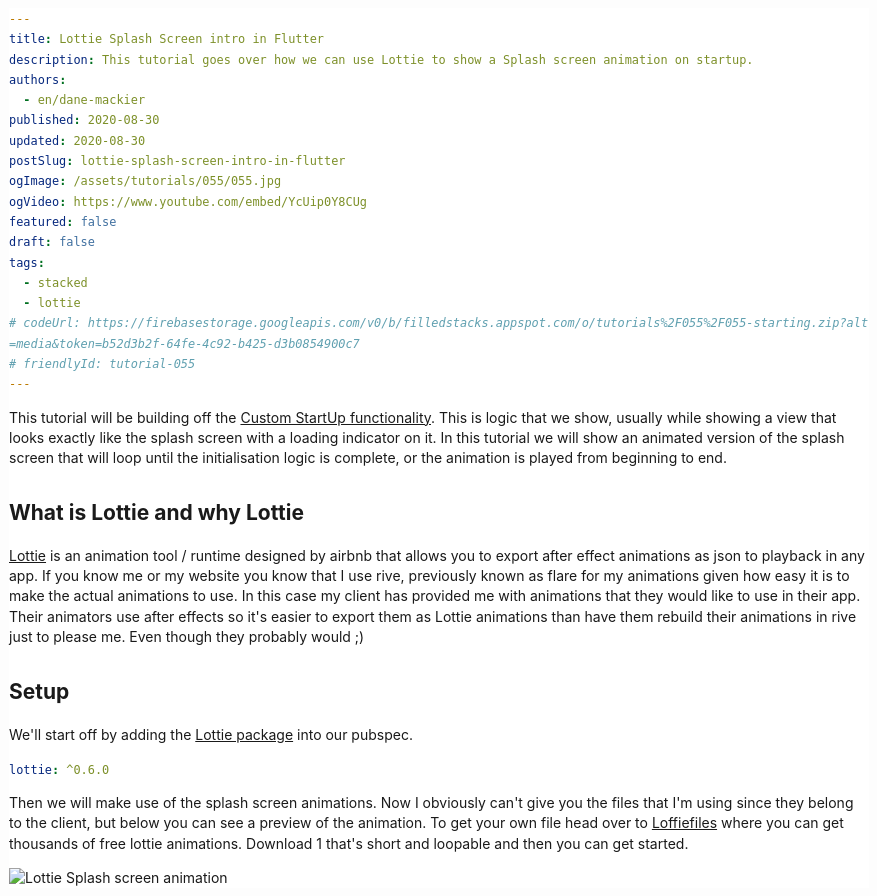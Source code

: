 ```yaml
---
title: Lottie Splash Screen intro in Flutter
description: This tutorial goes over how we can use Lottie to show a Splash screen animation on startup.
authors:
  - en/dane-mackier
published: 2020-08-30
updated: 2020-08-30
postSlug: lottie-splash-screen-intro-in-flutter
ogImage: /assets/tutorials/055/055.jpg
ogVideo: https://www.youtube.com/embed/YcUip0Y8CUg
featured: false
draft: false
tags:
  - stacked
  - lottie
# codeUrl: https://firebasestorage.googleapis.com/v0/b/filledstacks.appspot.com/o/tutorials%2F055%2F055-starting.zip?alt=media&token=b52d3b2f-64fe-4c92-b425-d3b0854900c7
# friendlyId: tutorial-055
---
```


This tutorial will be building off the [Custom StartUp functionality](https://www.filledstacks.com/post/firebase-startup-logic-and-custom-user-profiles/#custom-startup-logic). This is logic that we show, usually while showing a view that looks exactly like the splash screen with a loading indicator on it. In this tutorial we will show an animated version of the splash screen that will loop until the initialisation logic is complete, or the animation is played from beginning to end.

## What is Lottie and why Lottie

[Lottie](https://airbnb.design/lottie/) is an animation tool / runtime designed by airbnb that allows you to export after effect animations as json to playback in any app. If you know me or my website you know that I use rive, previously known as flare for my animations given how easy it is to make the actual animations to use. In this case my client has provided me with animations that they would like to use in their app. Their animators use after effects so it's easier to export them as Lottie animations than have them rebuild their animations in rive just to please me. Even though they probably would ;)

## Setup

We'll start off by adding the [Lottie package](https://pub.dev/packages/lottie) into our pubspec.

```yaml
lottie: ^0.6.0
```

Then we will make use of the splash screen animations. Now I obviously can't give you the files that I'm using since they belong to the client, but below you can see a preview of the animation. To get your own file head over to [Loffiefiles](https://lottiefiles.com/) where you can get thousands of free lottie animations. Download 1 that's short and loopable and then you can get started.

![Lottie Splash screen animation](/assets/tutorials/055/055-splash-animation.gif)
